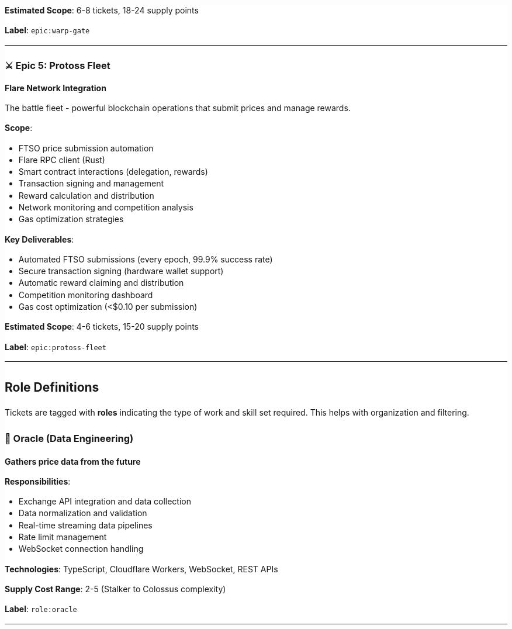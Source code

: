 **Estimated Scope**: 6-8 tickets, 18-24 supply points

**Label**: `epic:warp-gate`

---

### ⚔️ Epic 5: Protoss Fleet

**Flare Network Integration**

The battle fleet - powerful blockchain operations that submit prices and manage rewards.

**Scope**:

- FTSO price submission automation
- Flare RPC client (Rust)
- Smart contract interactions (delegation, rewards)
- Transaction signing and management
- Reward calculation and distribution
- Network monitoring and competition analysis
- Gas optimization strategies

**Key Deliverables**:

- Automated FTSO submissions (every epoch, 99.9% success rate)
- Secure transaction signing (hardware wallet support)
- Automatic reward claiming and distribution
- Competition monitoring dashboard
- Gas cost optimization (<$0.10 per submission)

**Estimated Scope**: 4-6 tickets, 15-20 supply points

**Label**: `epic:protoss-fleet`

---

## Role Definitions

Tickets are tagged with **roles** indicating the type of work and skill set required. This helps with organization and filtering.

### 🔮 Oracle (Data Engineering)

**Gathers price data from the future**

**Responsibilities**:

- Exchange API integration and data collection
- Data normalization and validation
- Real-time streaming data pipelines
- Rate limit management
- WebSocket connection handling

**Technologies**: TypeScript, Cloudflare Workers, WebSocket, REST APIs

**Supply Cost Range**: 2-5 (Stalker to Colossus complexity)

**Label**: `role:oracle`

---